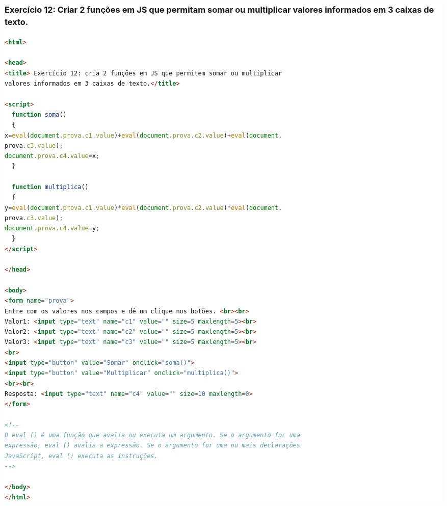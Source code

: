  


### Exercício 12: Criar 2 funções em JS que permitam somar ou multiplicar valores informados em 3 caixas de texto. 
 ```HTML
<html> 
 
<head> 
<title> Exercício 12: cria 2 funções em JS que permitem somar ou multiplicar 
valores informados em 3 caixas de texto.</title> 
 
<script> 
   function soma() 
   { 
 x=eval(document.prova.c1.value)+eval(document.prova.c2.value)+eval(document.
prova.c3.value); 
 document.prova.c4.value=x; 
   } 
 
   function multiplica() 
   { 
 y=eval(document.prova.c1.value)*eval(document.prova.c2.value)*eval(document.
prova.c3.value); 
 document.prova.c4.value=y; 
   } 
</script> 
 
</head> 
 
<body> 
<form name="prova"> 
 Entre com os valores nos campos e dê um clique nos botões. <br><br> 
 Valor1: <input type="text" name="c1" value="" size=5 maxlength=5><br> 
 Valor2: <input type="text" name="c2" value="" size=5 maxlength=5><br> 
 Valor3: <input type="text" name="c3" value="" size=5 maxlength=5><br> 
 <br> 
 <input type="button" value="Somar" onclick="soma()"> 
 <input type="button" value="Multiplicar" onclick="multiplica()"> 
 <br><br> 
 Resposta: <input type="text" name="c4" value="" size=10 maxlength=0> 
</form> 
 
<!-- 
O eval () é uma função que avalia ou executa um argumento. Se o argumento for uma 
expressão, eval () avalia a expressão. Se o argumento for uma ou mais declarações 
JavaScript, eval () executa as instruções. 
--> 
 
</body> 
</html> 
```
  
